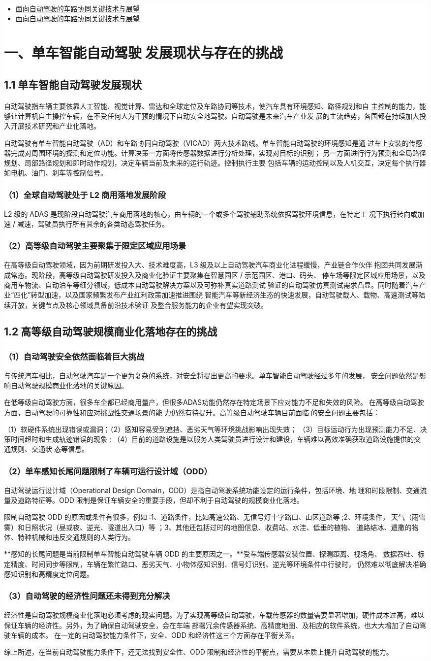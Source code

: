 - [面向自动驾驶的车路协同关键技术与展望](https://www.vzkoo.com/read/11c32912f0dfacc9cc4058679905d772.html)
- [面向自动驾驶的车路协同关键技术与展望](https://xueqiu.com/9508834377/187721653)

# 一、单车智能自动驾驶 发展现状与存在的挑战 

## 1.1 单车智能自动驾驶发展现状

自动驾驶指车辆主要依靠人工智能、视觉计算、雷达和全球定位及车路协同等技术，使汽车具有环境感知、路径规划和自 主控制的能力，能够让计算机自主操控车辆，在不受任何人为干预的情况下自动安全地驾驶。自动驾驶是未来汽车产业发  展的主流趋势，各国都在持续加大投入开展技术研究和产业化落地。 

自动驾驶有单车智能自动驾驶（AD）和车路协同自动驾驶（VICAD）两大技术路线。单车智能自动驾驶的环境感知是通 过车上安装的传感器完成对周围环境的探测和定位功能。计算决策一方面将传感器数据进行分析处理，实现对目标的识别；  另一方面进行行为预测和全局路径规划、局部路径规划和即时动作规划，决定车辆当前及未来的运行轨迹。控制执行主要  包括车辆的运动控制以及人机交互，决定每个执行器如电机、油门、刹车等控制信号。 	

### （1）全球自动驾驶处于 L2 商用落地发展阶段

L2 级的 ADAS 是现阶段自动驾驶汽车商用落地的核心，由车辆的一个或多个驾驶辅助系统依据驾驶环境信息，在特定工 况下执行转向或加速 / 减速，驾驶员执行所有其余的各类动态驾驶任务。 	

### （2）高等级自动驾驶主要聚集于限定区域应用场景

在高等级自动驾驶领域，因为前期研发投入大、技术难度高，L3 级及以上自动驾驶汽车商业化进程缓慢，产业链合作伙伴 抱团共同发展渐成常态。现阶段，高等级自动驾驶研发投入及商业化验证主要聚集在智慧园区 /  示范园区、港口、码头、 停车场等限定区域应用场景，以及商用车物流、自动泊车等细分领域，低成本自动驾驶解决方案以及可弥补真实道路测试  验证的自动驾驶仿真测试需求凸显。同时随着汽车产业“四化”转型加速，以及国家频繁发布产业红利政策加速推进围绕  智能汽车等新经济生态的快速发展，自动驾驶载人、载物、高速测试等陆续开放，关键节点及核心领域具备前沿技术验证 及整合服务能力的企业有望实现突破。 

## 1.2 高等级自动驾驶规模商业化落地存在的挑战

### （1）自动驾驶安全依然面临着巨大挑战

与传统汽车相比，自动驾驶汽车是一个更为复杂的系统，对安全将提出更高的要求。单车智能自动驾驶经过多年的发展， 安全问题依然是影响自动驾驶规模商业化落地的关键原因。 

在低等级自动驾驶方面，很多车企都已经商用量产，但很多ADAS功能仍然存在特定场景下应对能力不足和失效的风险。 在高等级自动驾驶方面，自动驾驶的可靠性和应对挑战性交通场景的能 力仍然有待提升。高等级自动驾驶车辆目前面临 的安全问题主要包括： 	

（1）软硬件系统出现错误或漏洞；（2）感知容易受到遮挡、恶劣天气等环境挑战影响出现失效； （3）目标运动行为出现预测能力不足、决策时间超时和生成轨迹错误的现象 ;  （4）目前的道路设施是以服务人类驾驶员进行设计和建设，车辆难以高效准确获取道路设施提供的交通规则、交通状 态等信息。 

### （2）单车感知长尾问题限制了车辆可运行设计域（ODD）

自动驾驶运行设计域（Operational Design Domain，ODD）是指自动驾驶系统功能设定的运行条件，包括环境、地 理和时段限制、交通流量及道路特征等。ODD 限制是保证车辆安全的重要手段，但却不利于自动驾驶的规模商业化落地。 

限制自动驾驶 ODD 的原因或条件有很多，例如 :1、道路条件，比如高速公路、无信号灯十字路口、山区道路等 ;2、环境条件，  天气（雨雪雾）和日照状况（昼或夜、逆光、隧道出入口）等 ；3、其他还包括过时的地图信息、收费站、水洼、低垂的植物、  道路结冰、遗撒的物体、特种机械和违反交通规则的人类行为。 	

**感知的长尾问题是当前限制单车智能自动驾驶车辆 ODD 的主要原因之一。**受车端传感器安装位置、探测距离、视场角、 数据吞吐、标定精度、时间同步等限制，车辆在繁忙路口、恶劣天气、小物体感知识别、信号灯识别、逆光等环境条件中行驶时， 仍然难以彻底解决准确感知识别和高精度定位问题。 

### （3）自动驾驶的经济性问题还未得到充分解决

经济性是自动驾驶规模商业化落地必须考虑的现实问题。为了实现高等级自动驾驶，车载传感器的数量需要显著增加，硬件成本过高，难以保证车辆的经济性。另外，为了确保自动驾驶安全，会在车端 部署冗余传感器系统、高精度地图、及相应的软件系统，也大大增加了自动驾驶车辆的成本。 在一定的自动驾驶能力条件下，安全、ODD  和经济性这三个方面存在平衡关系。 

综上所述，在当前自动驾驶能力条件下，还无法找到安全性、ODD 限制和经济性的平衡点，需要从本质上提升自动驾驶的能力。 
